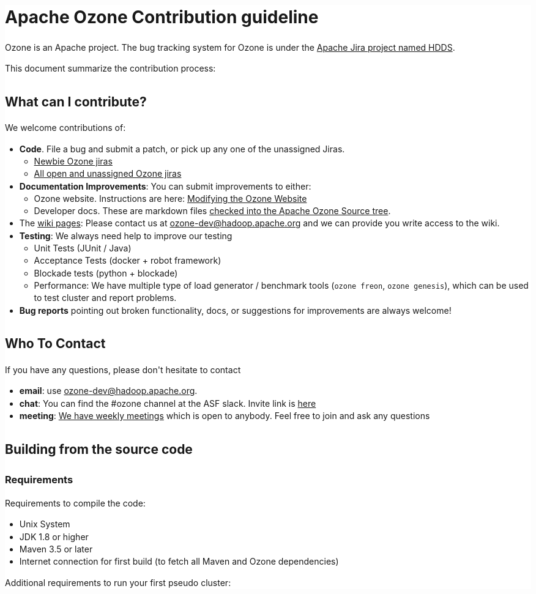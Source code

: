 Apache Ozone Contribution guideline
===

Ozone is an Apache project. The bug tracking system for Ozone is under the [Apache Jira project named HDDS](https://issues.apache.org/jira/projects/HDDS/).

This document summarize the contribution process:

## What can I contribute?

We welcome contributions of:

 * **Code**. File a bug and submit a patch, or pick up any one of the unassigned Jiras.
   * [Newbie Ozone jiras](https://s.apache.org/OzoneNewbieJiras)
   * [All open and unassigned Ozone jiras](https://s.apache.org/OzoneUnassignedJiras)
 * **Documentation Improvements**: You can submit improvements to either:
     * Ozone website. Instructions are here: [Modifying the Ozone Website](https://cwiki.apache.org/confluence/display/HADOOP/Modifying+the+Ozone+Website)
     * Developer docs. These are markdown files [checked into the Apache Ozone Source tree](https://github.com/apache/ozone/tree/master/hadoop-hdds/docs/content).
 * The [wiki pages](https://cwiki.apache.org/confluence/display/HADOOP/Ozone+Contributor+Guide): Please contact us at ozone-dev@hadoop.apache.org and we can provide you write access to the wiki.
 * **Testing**: We always need help to improve our testing
      * Unit Tests (JUnit / Java)
      * Acceptance Tests (docker + robot framework)
      * Blockade tests (python + blockade) 
      * Performance: We have multiple type of load generator / benchmark tools (`ozone freon`, `ozone genesis`), which can be used to test cluster and report problems.
 * **Bug reports** pointing out broken functionality, docs, or suggestions for improvements are always welcome!
 
## Who To Contact

If you have any questions, please don't hesitate to contact

 * **email**: use ozone-dev@hadoop.apache.org.
 * **chat**: You can find the #ozone channel at the ASF slack. Invite link is [here](http://s.apache.org/slack-invite)
 * **meeting**: [We have weekly meetings](https://cwiki.apache.org/confluence/display/HADOOP/Ozone+Community+Calls) which is open to anybody. Feel free to join and ask any questions
    
## Building from the source code

### Requirements

Requirements to compile the code:

* Unix System
* JDK 1.8 or higher
* Maven 3.5 or later
* Internet connection for first build (to fetch all Maven and Ozone dependencies)

Additional requirements to run your first pseudo cluster:
